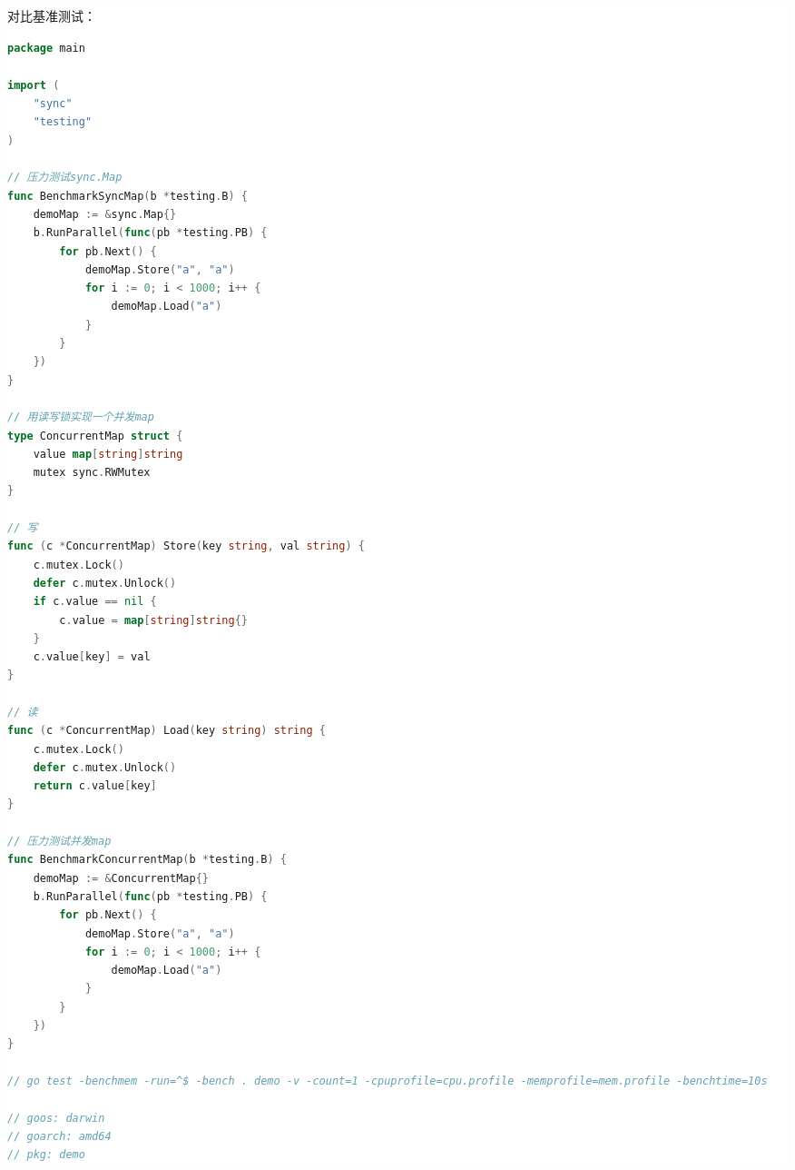 对比基准测试：
```go
package main

import (
	"sync"
	"testing"
)

// 压力测试sync.Map
func BenchmarkSyncMap(b *testing.B) {
	demoMap := &sync.Map{}
	b.RunParallel(func(pb *testing.PB) {
		for pb.Next() {
			demoMap.Store("a", "a")
			for i := 0; i < 1000; i++ {
				demoMap.Load("a")
			}
		}
	})
}

// 用读写锁实现一个并发map
type ConcurrentMap struct {
	value map[string]string
	mutex sync.RWMutex
}

// 写
func (c *ConcurrentMap) Store(key string, val string) {
	c.mutex.Lock()
	defer c.mutex.Unlock()
	if c.value == nil {
		c.value = map[string]string{}
	}
	c.value[key] = val
}

// 读
func (c *ConcurrentMap) Load(key string) string {
	c.mutex.Lock()
	defer c.mutex.Unlock()
	return c.value[key]
}

// 压力测试并发map
func BenchmarkConcurrentMap(b *testing.B) {
	demoMap := &ConcurrentMap{}
	b.RunParallel(func(pb *testing.PB) {
		for pb.Next() {
			demoMap.Store("a", "a")
			for i := 0; i < 1000; i++ {
				demoMap.Load("a")
			}
		}
	})
}

// go test -benchmem -run=^$ -bench . demo -v -count=1 -cpuprofile=cpu.profile -memprofile=mem.profile -benchtime=10s

// goos: darwin
// goarch: amd64
// pkg: demo
```